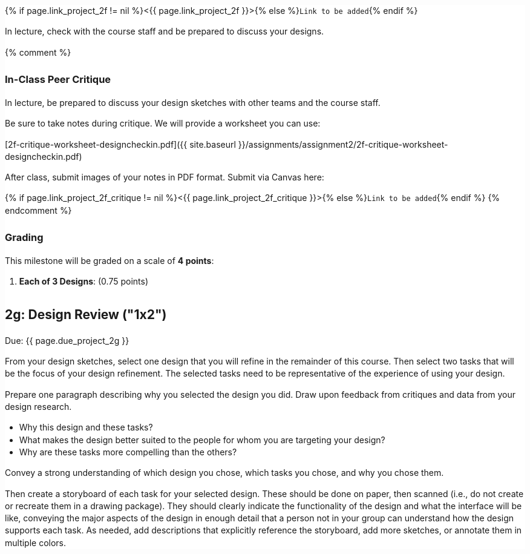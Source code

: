 {% if page.link_project_2f != nil %}<{{ page.link_project_2f }}>{% else %}`Link to be added`{% endif %}

In lecture, check with the course staff and be prepared to discuss your designs.

{% comment %}
### In-Class Peer Critique

In lecture, be prepared to discuss your design sketches with other teams and the course staff.

Be sure to take notes during critique. We will provide a worksheet you can use:

[2f-critique-worksheet-designcheckin.pdf]({{ site.baseurl }}/assignments/assignment2/2f-critique-worksheet-designcheckin.pdf)

After class, submit images of your notes in PDF format. Submit via Canvas here:

{% if page.link_project_2f_critique != nil %}<{{ page.link_project_2f_critique }}>{% else %}`Link to be added`{% endif %}
{% endcomment %}

### Grading

This milestone will be graded on a scale of __4 points__:

1. __Each of 3 Designs__: (0.75 points)

<a name="design_review"></a>

## 2g: Design Review ("1x2")

Due: {{ page.due_project_2g }}

From your design sketches, select one design that you will refine in the remainder of this course. 
Then select two tasks that will be the focus of your design refinement. 
The selected tasks need to be representative of the experience of using your design. 

Prepare one paragraph describing why you selected the design you did. 
Draw upon feedback from critiques and data from your design research.

 - Why this design and these tasks? 
 - What makes the design better suited to the people for whom you are targeting your design? 
 - Why are these tasks more compelling than the others? 

Convey a strong understanding of which design you chose, which tasks you chose, and why you chose them.

Then create a storyboard of each task for your selected design.
These should be done on paper, then scanned (i.e., do not create or recreate them in a drawing package).
They should clearly indicate the functionality of the design and what the interface will be like,
conveying the major aspects of the design in enough detail that a person not in your group can understand 
how the design supports each task. 
As needed, add descriptions that explicitly reference the storyboard, add more sketches, or annotate them in multiple colors.
